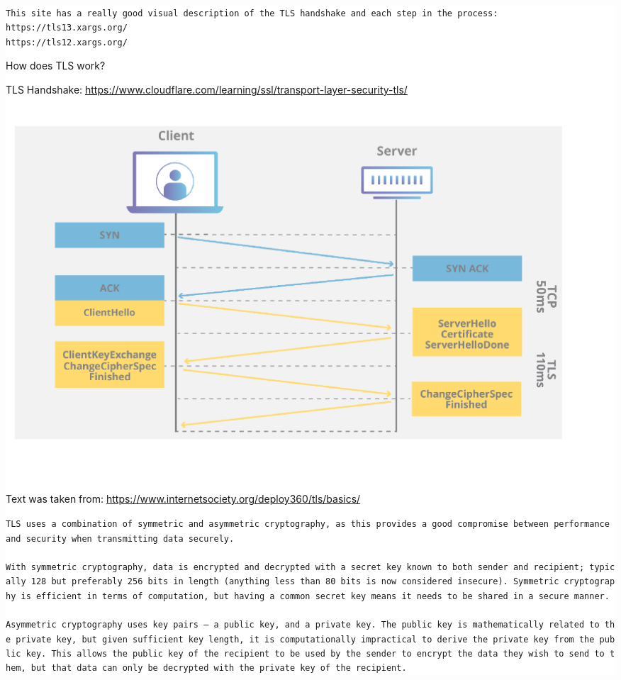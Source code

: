     This site has a really good visual description of the TLS handshake and each step in the process: 
    https://tls13.xargs.org/
    https://tls12.xargs.org/

How does TLS work?

TLS Handshake:
https://www.cloudflare.com/learning/ssl/transport-layer-security-tls/

![Alt text](image-5.png)


Text was taken from: https://www.internetsociety.org/deploy360/tls/basics/

    TLS uses a combination of symmetric and asymmetric cryptography, as this provides a good compromise between performance and security when transmitting data securely.

    With symmetric cryptography, data is encrypted and decrypted with a secret key known to both sender and recipient; typically 128 but preferably 256 bits in length (anything less than 80 bits is now considered insecure). Symmetric cryptography is efficient in terms of computation, but having a common secret key means it needs to be shared in a secure manner.

    Asymmetric cryptography uses key pairs – a public key, and a private key. The public key is mathematically related to the private key, but given sufficient key length, it is computationally impractical to derive the private key from the public key. This allows the public key of the recipient to be used by the sender to encrypt the data they wish to send to them, but that data can only be decrypted with the private key of the recipient.
